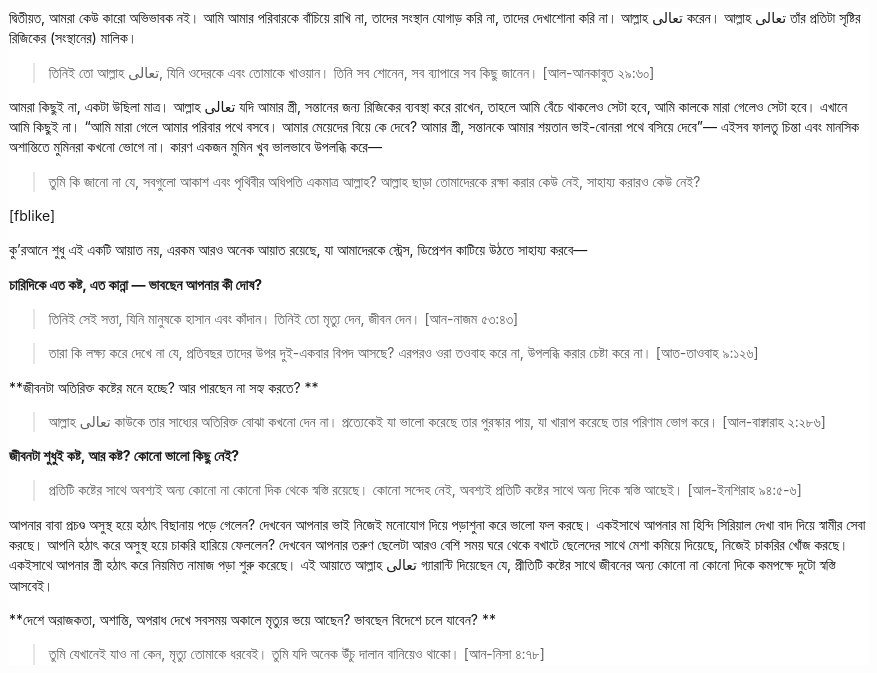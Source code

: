 দ্বিতীয়ত, আমরা কেউ কারো অভিভাবক নই। আমি আমার পরিবারকে বাঁচিয়ে রাখি না, তাদের সংস্থান যোগাড় করি না, তাদের দেখাশোনা করি না। আল্লাহ تعالى করেন। আল্লাহ تعالى তাঁর প্রতিটা সৃষ্টির রিজিকের (সংস্থানের) মালিক।


<blockquote>তিনিই তো আল্লাহ تعالى, যিনি ওদেরকে এবং তোমাকে খাওয়ান। তিনি সব শোনেন, সব ব্যাপারে সব কিছু জানেন। [আল-আনকাবুত ২৯:৬০]</blockquote>


আমরা কিছুই না, একটা উছিলা মাত্র। আল্লাহ تعالى যদি আমার স্ত্রী, সন্তানের জন্য রিজিকের ব্যবস্থা করে রাখেন, তাহলে আমি বেঁচে থাকলেও সেটা হবে, আমি কালকে মারা গেলেও সেটা হবে। এখানে আমি কিছুই না। “আমি মারা গেলে আমার পরিবার পথে বসবে। আমার মেয়েদের বিয়ে কে দেবে? আমার স্ত্রী, সন্তানকে আমার শয়তান ভাই-বোনরা পথে বসিয়ে দেবে”— এইসব ফালতু চিন্তা এবং মানসিক অশান্তিতে মুমিনরা কখনো ভোগে না। কারণ একজন মুমিন খুব ভালভাবে উপলব্ধি করে—


<blockquote>তুমি কি জানো না যে, সবগুলো আকাশ এবং পৃথিবীর অধিপতি একমাত্র আল্লাহ? আল্লাহ ছাড়া তোমাদেরকে রক্ষা করার কেউ নেই, সাহায্য করারও কেউ নেই?</blockquote>


[fblike]

কু’রআনে শুধু এই একটি আয়াত নয়, এরকম আরও অনেক আয়াত রয়েছে, যা আমাদেরকে স্ট্রেস, ডিপ্রেশন কাটিয়ে উঠতে সাহায্য করবে—

**চারিদিকে এত কষ্ট, এত কান্না — ভাবছেন আপনার কী দোষ?**


<blockquote>তিনিই সেই সত্তা, যিনি মানুষকে হাসান এবং কাঁদান। তিনিই তো মৃত্যু দেন, জীবন দেন। [আন-নাজম ৫৩:৪৩]</blockquote>




<blockquote>তারা কি লক্ষ্য করে দেখে না যে, প্রতিবছর তাদের উপর দুই-একবার বিপদ আসছে? এরপরও ওরা তওবাহ করে না, উপলব্ধি করার চেষ্টা করে না। [আত-তাওবাহ ৯:১২৬]</blockquote>


**জীবনটা অতিরিক্ত কষ্টের মনে হচ্ছে? আর পারছেন না সহ্য করতে? **


<blockquote>আল্লাহ تعالى কাউকে তার সাধ্যের অতিরিক্ত বোঝা কখনো দেন না। প্রত্যেকেই যা ভালো করেছে তার পুরস্কার পায়, যা খারাপ করেছে তার পরিণাম ভোগ করে। [আল-বাক্বারাহ ২:২৮৬]</blockquote>


**জীবনটা শুধুই কষ্ট, আর কষ্ট? কোনো ভালো কিছু নেই?**


<blockquote>প্রতিটি কষ্টের সাথে অবশ্যই অন্য কোনো না কোনো দিক থেকে স্বস্তি রয়েছে। কোনো সন্দেহ নেই, অবশ্যই প্রতিটি কষ্টের সাথে অন্য দিকে স্বস্তি আছেই। [আল-ইনশিরাহ ৯৪:৫-৬]</blockquote>


আপনার বাবা প্রচণ্ড অসুস্থ হয়ে হঠাৎ বিছানায় পড়ে গেলেন? দেখবেন আপনার ভাই নিজেই মনোযোগ দিয়ে পড়াশুনা করে ভালো ফল করছে। একইসাথে আপনার মা হিন্দি সিরিয়াল দেখা বাদ দিয়ে স্বামীর সেবা করছে।
আপনি হঠাৎ করে অসুস্থ হয়ে চাকরি হারিয়ে ফেললেন? দেখবেন আপনার তরুণ ছেলেটা আরও বেশি সময় ঘরে থেকে বখাটে ছেলেদের সাথে মেশা কমিয়ে দিয়েছে, নিজেই চাকরির খোঁজ করছে। একইসাথে আপনার স্ত্রী হঠাৎ করে নিয়মিত নামাজ পড়া শুরু করেছে।
এই আয়াতে আল্লাহ تعالى গ্যারান্টি দিয়েছেন যে, প্রীতিটি কষ্টের সাথে জীবনের অন্য কোনো না কোনো দিকে কমপক্ষে দুটো স্বস্তি আসবেই।

**দেশে অরাজকতা, অশান্তি, অপরাধ দেখে সবসময় অকালে মৃত্যুর ভয়ে আছেন? ভাবছেন বিদেশে চলে যাবেন? **


<blockquote>তুমি যেখানেই যাও না কেন, মৃত্যু তোমাকে ধরবেই। তুমি যদি অনেক উঁচু দালান বানিয়েও থাকো। [আন-নিসা ৪:৭৮]</blockquote>


[^১]: নওমান আলি খানের সূরা আল-বাকারাহ এর উপর লেকচার এবং বাইয়িনাহ এর কু’রআনের তাফসীর।
[^২]: ম্যাসেজ অফ দা কু’রআন — মুহাম্মাদ আসাদ।
[^৩]: তাফহিমুল কু’রআন — মাওলানা মাওদুদি।
[^৪]: মা’রিফুল কু’রআন — মুফতি শাফি উসমানী।
[^৫]: মুহাম্মাদ মোহার আলি — A Word for Word Meaning of The Quran
[^৬]: সৈয়দ কুতব — In the Shade of the Quran
[^৭]: তাদাব্বুরে কু’রআন - আমিন আহসান ইসলাহি।
[^৮]: তাফসিরে তাওযীহুল কু’রআন — মুফতি তাক্বি উসমানী।
[^৯]: বায়ান আল কু’রআন — ড: ইসরার আহমেদ।
[^১০]: তাফসীর উল কু’রআন — মাওলানা আব্দুল মাজিদ দারিয়াবাদি
[^১১]: কু’রআন তাফসীর — আব্দুর রাহিম আস-সারানবি
[^১২]: আত-তাবারি-এর তাফসীরের অনুবাদ।
[^১৩]: তাফসির ইবন আব্বাস।
[^১৪]: তাফসির আল কুরতুবি।
[^১৫]: তাফসির আল জালালাইন।
[^২১১]: David A. Padgett, Ronald Glaser “How stress influences the immune response” http://www.sciencedirect.com/science/article/pii/S147149060300173X
[^২১২]: Jeanette I. Webster Marketona, b, Ronald Glasera "Stress hormones and immune function" http://www.sciencedirect.com/science/article/pii/S0008874907002523
[^২১৩]: "STRESS AND DEPRESSION: THE RESULTS OF NOT ABIDING BY THE RELIGION" http://www.miraclesofthequran.com/scientific_56.html
[^২১৪]: "Modern Stress And Its Cure From Qur’an" http://www.islamicwritings.org/quran/psychology/modern-stress-and-its-cure-from-quran/
[^২১৫]: "Depressive disorder" http://www.psychologytoday.com/conditions/depressive-disorders